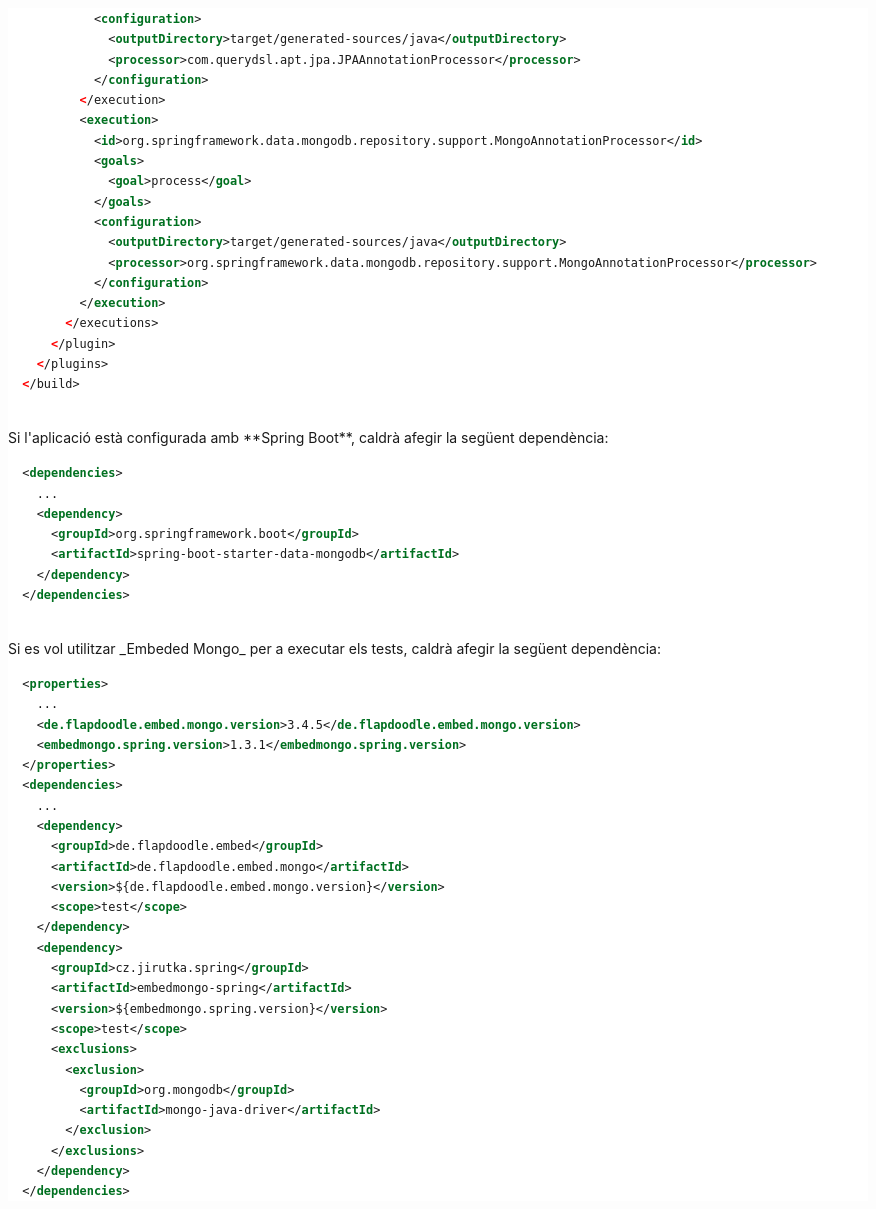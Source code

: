 ```xml
            <configuration>
              <outputDirectory>target/generated-sources/java</outputDirectory>
              <processor>com.querydsl.apt.jpa.JPAAnnotationProcessor</processor>
            </configuration>
          </execution>
          <execution>
            <id>org.springframework.data.mongodb.repository.support.MongoAnnotationProcessor</id>
            <goals>
              <goal>process</goal>
            </goals>
            <configuration>
              <outputDirectory>target/generated-sources/java</outputDirectory>
              <processor>org.springframework.data.mongodb.repository.support.MongoAnnotationProcessor</processor>
            </configuration>
          </execution>
        </executions>
      </plugin>
    </plugins>
  </build>
```

<br/>
Si l'aplicació està configurada amb **Spring Boot**, caldrà afegir la següent dependència:

```xml
  <dependencies>
    ...
    <dependency>
      <groupId>org.springframework.boot</groupId>
      <artifactId>spring-boot-starter-data-mongodb</artifactId>
    </dependency>
  </dependencies>
```

<br/>
Si es vol utilitzar _Embeded Mongo_ per a executar els tests, caldrà afegir la següent dependència:

```xml
  <properties>
    ...
    <de.flapdoodle.embed.mongo.version>3.4.5</de.flapdoodle.embed.mongo.version>
    <embedmongo.spring.version>1.3.1</embedmongo.spring.version>
  </properties>
  <dependencies>
    ...
    <dependency>
      <groupId>de.flapdoodle.embed</groupId>
      <artifactId>de.flapdoodle.embed.mongo</artifactId>
      <version>${de.flapdoodle.embed.mongo.version}</version>
      <scope>test</scope>
    </dependency>
    <dependency>
      <groupId>cz.jirutka.spring</groupId>
      <artifactId>embedmongo-spring</artifactId>
      <version>${embedmongo.spring.version}</version>
      <scope>test</scope>
      <exclusions>
        <exclusion>
          <groupId>org.mongodb</groupId>
          <artifactId>mongo-java-driver</artifactId>
        </exclusion>
      </exclusions>
    </dependency>
  </dependencies>
```